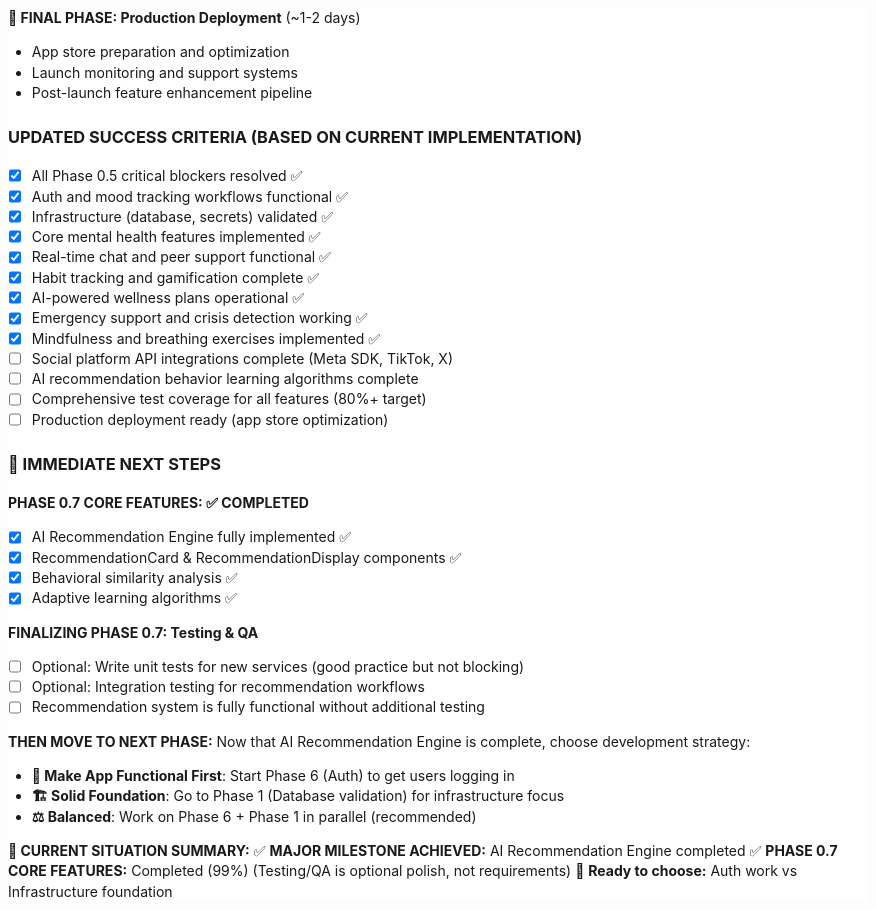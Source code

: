**🚀 FINAL PHASE: Production Deployment** (~1-2 days)
- App store preparation and optimization
- Launch monitoring and support systems
- Post-launch feature enhancement pipeline

### UPDATED SUCCESS CRITERIA (BASED ON CURRENT IMPLEMENTATION)
- [x] All Phase 0.5 critical blockers resolved ✅
- [x] Auth and mood tracking workflows functional ✅
- [x] Infrastructure (database, secrets) validated ✅
- [x] Core mental health features implemented ✅
- [x] Real-time chat and peer support functional ✅
- [x] Habit tracking and gamification complete ✅
- [x] AI-powered wellness plans operational ✅
- [x] Emergency support and crisis detection working ✅
- [x] Mindfulness and breathing exercises implemented ✅
- [ ] Social platform API integrations complete (Meta SDK, TikTok, X)
- [ ] AI recommendation behavior learning algorithms complete
- [ ] Comprehensive test coverage for all features (80%+ target)
- [ ] Production deployment ready (app store optimization)

### 🚀 IMMEDIATE NEXT STEPS

**PHASE 0.7 CORE FEATURES: ✅ COMPLETED**
- [x] AI Recommendation Engine fully implemented ✅
- [x] RecommendationCard & RecommendationDisplay components ✅
- [x] Behavioral similarity analysis ✅
- [x] Adaptive learning algorithms ✅

**FINALIZING PHASE 0.7: Testing & QA**
- [ ] Optional: Write unit tests for new services (good practice but not blocking)
- [ ] Optional: Integration testing for recommendation workflows
- [ ] Recommendation system is fully functional without additional testing

**THEN MOVE TO NEXT PHASE:**
Now that AI Recommendation Engine is complete, choose development strategy:
- **🔧 Make App Functional First**: Start Phase 6 (Auth) to get users logging in
- **🏗️ Solid Foundation**: Go to Phase 1 (Database validation) for infrastructure focus
- **⚖️ Balanced**: Work on Phase 6 + Phase 1 in parallel (recommended)

**🎯 CURRENT SITUATION SUMMARY:**
✅ **MAJOR MILESTONE ACHIEVED:** AI Recommendation Engine completed
✅ **PHASE 0.7 CORE FEATURES:** Completed (99%)
(Testing/QA is optional polish, not requirements)
🎯 **Ready to choose:** Auth work vs Infrastructure foundation
